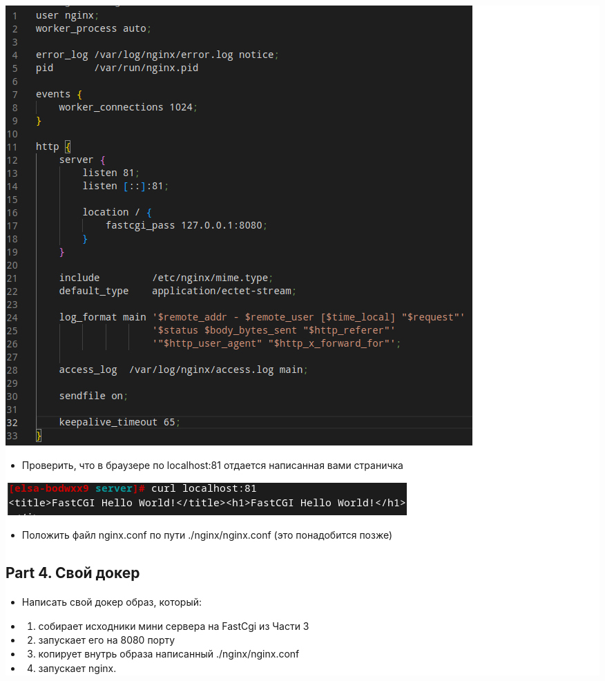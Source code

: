 ![](./screenshots/3.2.png "Write your own nginx.conf that will proxy all requests from port 81 to 127.0.0.1:8080")

* Проверить, что в браузере по localhost:81 отдается написанная вами страничка

![](./screenshots/3.10.png "Check that browser on localhost:81 returns the page you wrote")

* Положить файл nginx.conf по пути ./nginx/nginx.conf (это понадобится позже)

## Part 4. Свой докер

* Написать свой докер образ, который:

* 1) собирает исходники мини сервера на FastCgi из Части 3                                    

* 2) запускает его на 8080 порту                             

* 3) копирует внутрь образа написанный ./nginx/nginx.conf            

* 4) запускает nginx.
